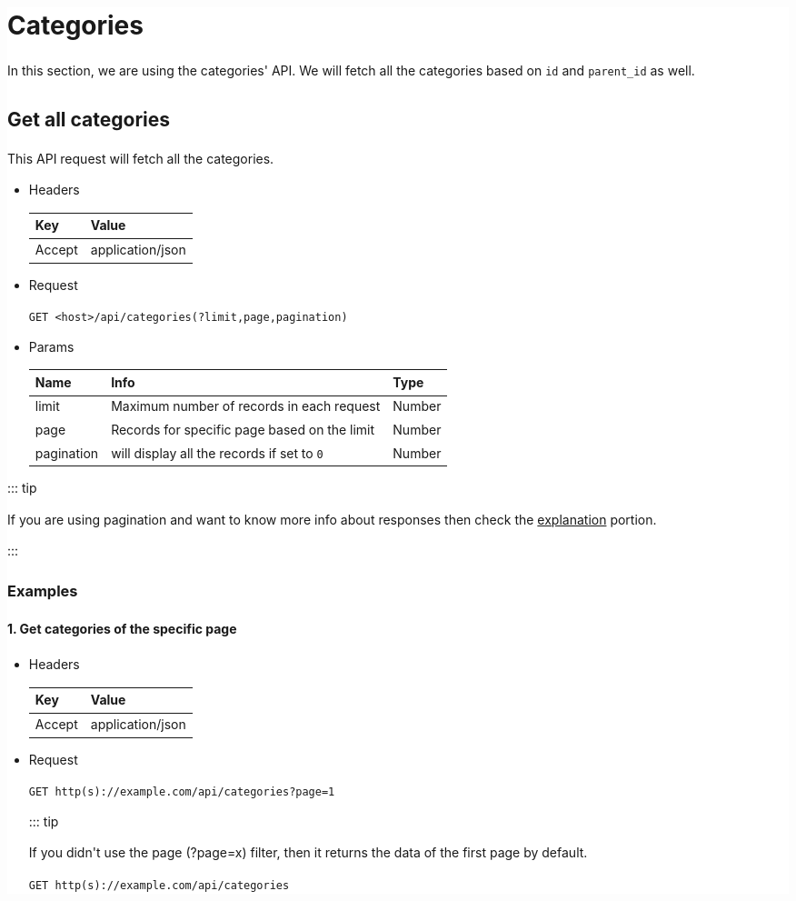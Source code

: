 # Categories

In this section, we are using the categories' API. We will fetch all the categories based on `id` and `parent_id` as well.

## Get all categories

This API request will fetch all the categories.

- Headers

  | Key           | Value            |
  | ------------- | ---------------- |
  | Accept        | application/json |

- Request

  `GET <host>/api/categories(?limit,page,pagination)`

- Params

  | Name          | Info                                         | Type   |
  | ------------- | -------------------------------------------- | ------ |
  | limit         | Maximum number of records in each request    | Number |
  | page          | Records for specific page based on the limit | Number |
  | pagination    | will display all the records if set to `0`   | Number |

::: tip

  If you are using pagination and want to know more info about responses then check the [explanation](./explanation) portion.

:::

### Examples

#### 1. Get categories of the specific page

- Headers

  | Key           | Value            |
  | ------------- | ---------------- |
  | Accept        | application/json |

- Request

  `GET http(s)://example.com/api/categories?page=1`

  ::: tip

    If you didn't use the page (?page=x) filter, then it returns the data of the first page by default.

    `GET http(s)://example.com/api/categories`
  